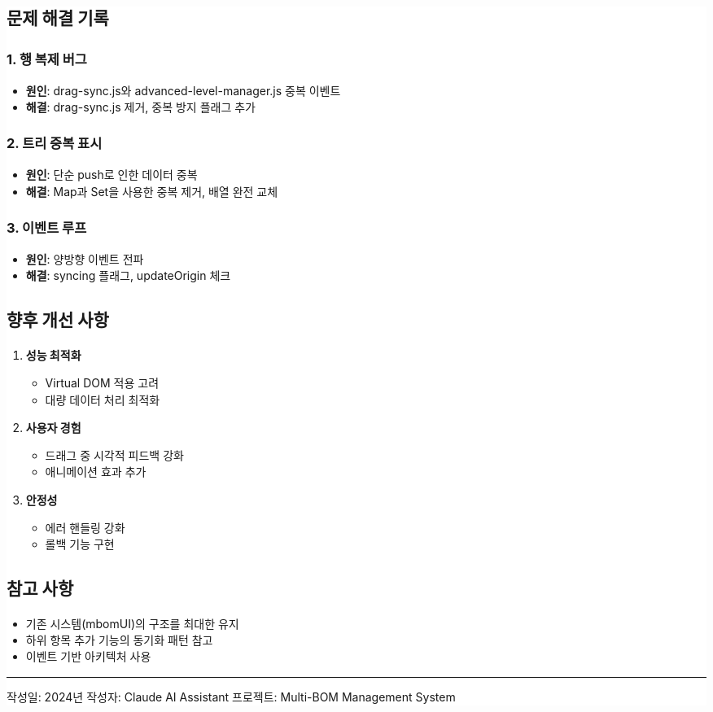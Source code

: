 ## 문제 해결 기록

### 1. 행 복제 버그
- **원인**: drag-sync.js와 advanced-level-manager.js 중복 이벤트
- **해결**: drag-sync.js 제거, 중복 방지 플래그 추가

### 2. 트리 중복 표시
- **원인**: 단순 push로 인한 데이터 중복
- **해결**: Map과 Set을 사용한 중복 제거, 배열 완전 교체

### 3. 이벤트 루프
- **원인**: 양방향 이벤트 전파
- **해결**: syncing 플래그, updateOrigin 체크

## 향후 개선 사항

1. **성능 최적화**
   - Virtual DOM 적용 고려
   - 대량 데이터 처리 최적화

2. **사용자 경험**
   - 드래그 중 시각적 피드백 강화
   - 애니메이션 효과 추가

3. **안정성**
   - 에러 핸들링 강화
   - 롤백 기능 구현

## 참고 사항

- 기존 시스템(mbomUI)의 구조를 최대한 유지
- 하위 항목 추가 기능의 동기화 패턴 참고
- 이벤트 기반 아키텍처 사용

---

작성일: 2024년
작성자: Claude AI Assistant
프로젝트: Multi-BOM Management System